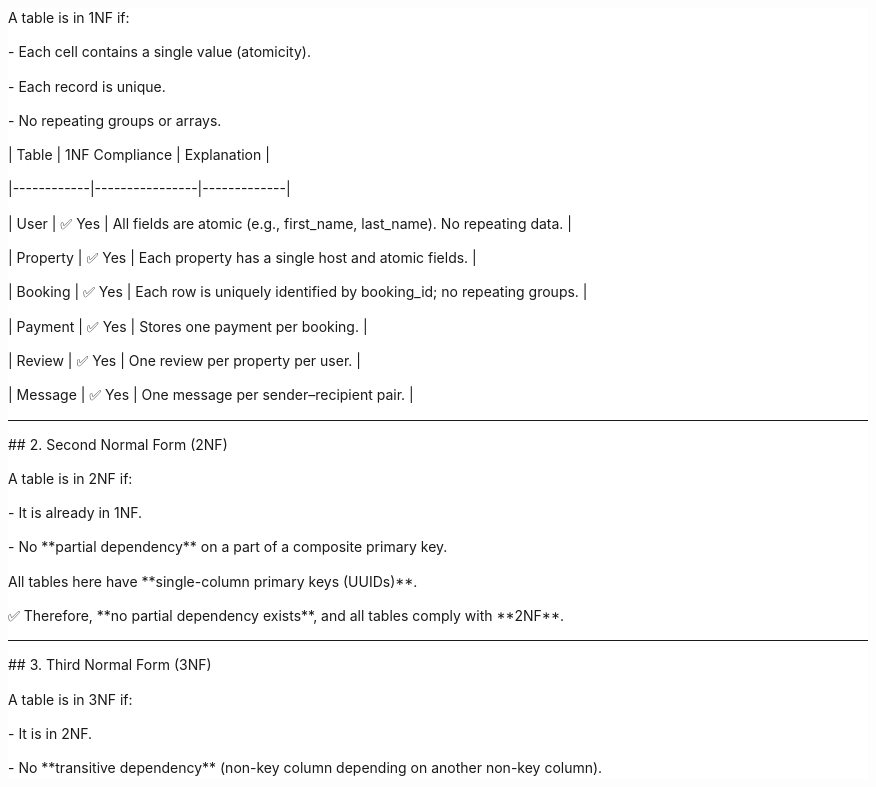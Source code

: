 A table is in 1NF if:

\- Each cell contains a single value (atomicity).

\- Each record is unique.

\- No repeating groups or arrays.



| Table      | 1NF Compliance | Explanation |

|------------|----------------|-------------|

| User       | ✅ Yes          | All fields are atomic (e.g., first\_name, last\_name). No repeating data. |

| Property   | ✅ Yes          | Each property has a single host and atomic fields. |

| Booking    | ✅ Yes          | Each row is uniquely identified by booking\_id; no repeating groups. |

| Payment    | ✅ Yes          | Stores one payment per booking. |

| Review     | ✅ Yes          | One review per property per user. |

| Message    | ✅ Yes          | One message per sender–recipient pair. |



---



\## 2. Second Normal Form (2NF)



A table is in 2NF if:

\- It is already in 1NF.

\- No \*\*partial dependency\*\* on a part of a composite primary key.



All tables here have \*\*single-column primary keys (UUIDs)\*\*.  

✅ Therefore, \*\*no partial dependency exists\*\*, and all tables comply with \*\*2NF\*\*.



---



\## 3. Third Normal Form (3NF)



A table is in 3NF if:

\- It is in 2NF.

\- No \*\*transitive dependency\*\* (non-key column depending on another non-key column).

